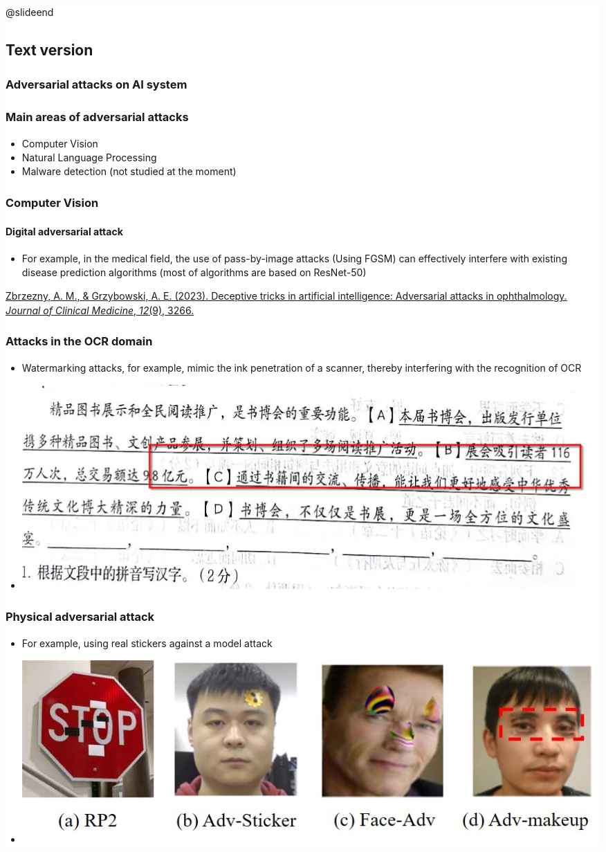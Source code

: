@slideend

## Text version

### Adversarial attacks on AI system

### Main areas of adversarial attacks
- Computer Vision
- Natural Language Processing
- Malware detection (not studied at the moment)

### Computer Vision
#### Digital adversarial attack
- For example, in the medical field, the use of pass-by-image attacks (Using FGSM) can effectively interfere with existing disease prediction algorithms (most of  algorithms are based on ResNet-50)

[Zbrzezny, A. M., & Grzybowski, A. E. (2023). Deceptive tricks in artificial intelligence: Adversarial attacks in ophthalmology. _Journal of Clinical Medicine_, _12_(9), 3266.](https://pubmed.ncbi.nlm.nih.gov/37176706/)


###  Attacks in the OCR domain
- Watermarking attacks, for example, mimic the ink penetration of a scanner, thereby interfering with the recognition of OCR

- ![Pasted image 20241105220005.webp|343](../../images/19/ocr.webp)


### Physical adversarial attack
- For example, using real stickers against a model attack

- ![Pasted image 20241105213328.png|353](../../images/19/person.png)
